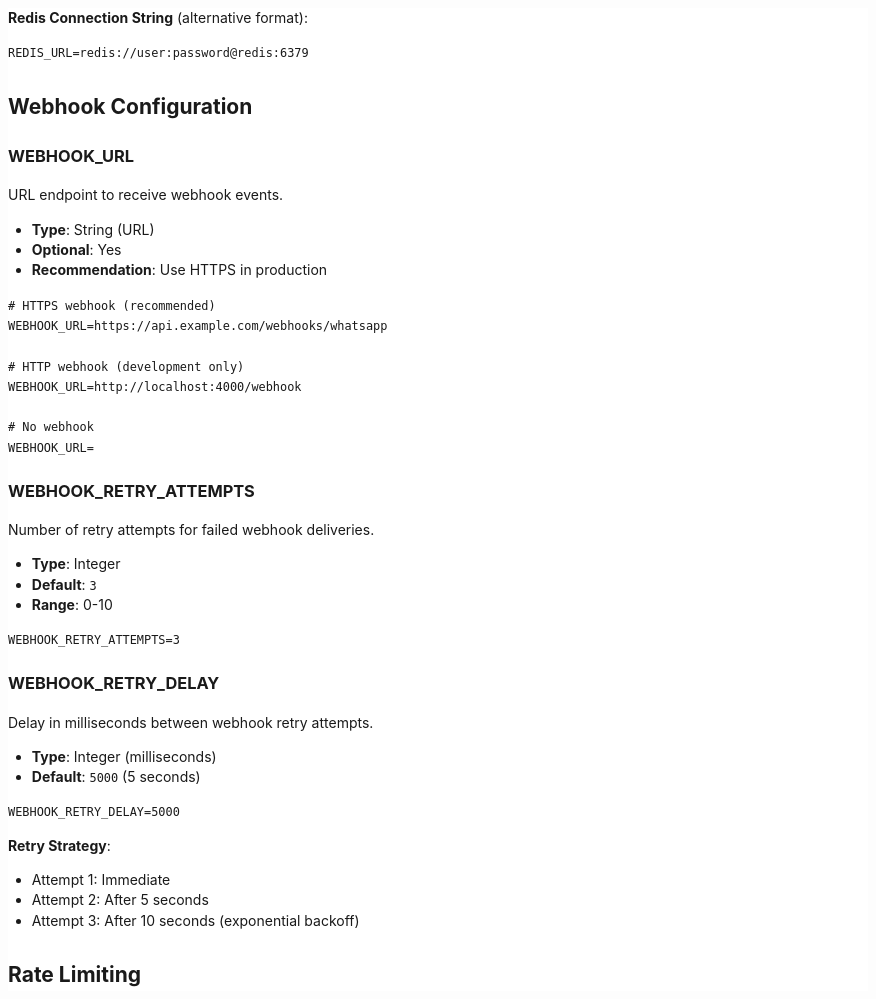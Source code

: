 **Redis Connection String** (alternative format):
```env
REDIS_URL=redis://user:password@redis:6379
```

## Webhook Configuration

### WEBHOOK_URL

URL endpoint to receive webhook events.

- **Type**: String (URL)
- **Optional**: Yes
- **Recommendation**: Use HTTPS in production

```env
# HTTPS webhook (recommended)
WEBHOOK_URL=https://api.example.com/webhooks/whatsapp

# HTTP webhook (development only)
WEBHOOK_URL=http://localhost:4000/webhook

# No webhook
WEBHOOK_URL=
```

### WEBHOOK_RETRY_ATTEMPTS

Number of retry attempts for failed webhook deliveries.

- **Type**: Integer
- **Default**: `3`
- **Range**: 0-10

```env
WEBHOOK_RETRY_ATTEMPTS=3
```

### WEBHOOK_RETRY_DELAY

Delay in milliseconds between webhook retry attempts.

- **Type**: Integer (milliseconds)
- **Default**: `5000` (5 seconds)

```env
WEBHOOK_RETRY_DELAY=5000
```

**Retry Strategy**:
- Attempt 1: Immediate
- Attempt 2: After 5 seconds
- Attempt 3: After 10 seconds (exponential backoff)

## Rate Limiting
